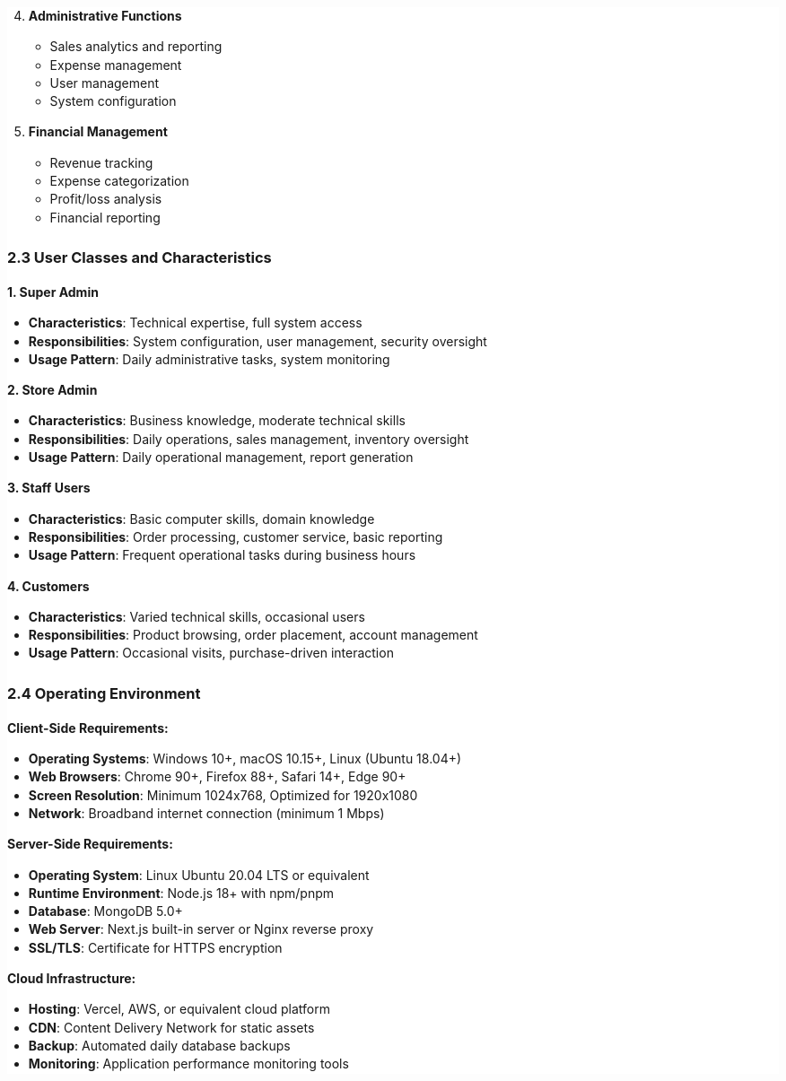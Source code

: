 4. **Administrative Functions**
   - Sales analytics and reporting
   - Expense management
   - User management
   - System configuration

5. **Financial Management**
   - Revenue tracking
   - Expense categorization
   - Profit/loss analysis
   - Financial reporting

### 2.3 User Classes and Characteristics

**1. Super Admin**
- **Characteristics**: Technical expertise, full system access
- **Responsibilities**: System configuration, user management, security oversight
- **Usage Pattern**: Daily administrative tasks, system monitoring

**2. Store Admin**
- **Characteristics**: Business knowledge, moderate technical skills
- **Responsibilities**: Daily operations, sales management, inventory oversight
- **Usage Pattern**: Daily operational management, report generation

**3. Staff Users**
- **Characteristics**: Basic computer skills, domain knowledge
- **Responsibilities**: Order processing, customer service, basic reporting
- **Usage Pattern**: Frequent operational tasks during business hours

**4. Customers**
- **Characteristics**: Varied technical skills, occasional users
- **Responsibilities**: Product browsing, order placement, account management
- **Usage Pattern**: Occasional visits, purchase-driven interaction

### 2.4 Operating Environment

**Client-Side Requirements:**
- **Operating Systems**: Windows 10+, macOS 10.15+, Linux (Ubuntu 18.04+)
- **Web Browsers**: Chrome 90+, Firefox 88+, Safari 14+, Edge 90+
- **Screen Resolution**: Minimum 1024x768, Optimized for 1920x1080
- **Network**: Broadband internet connection (minimum 1 Mbps)

**Server-Side Requirements:**
- **Operating System**: Linux Ubuntu 20.04 LTS or equivalent
- **Runtime Environment**: Node.js 18+ with npm/pnpm
- **Database**: MongoDB 5.0+
- **Web Server**: Next.js built-in server or Nginx reverse proxy
- **SSL/TLS**: Certificate for HTTPS encryption

**Cloud Infrastructure:**
- **Hosting**: Vercel, AWS, or equivalent cloud platform
- **CDN**: Content Delivery Network for static assets
- **Backup**: Automated daily database backups
- **Monitoring**: Application performance monitoring tools
